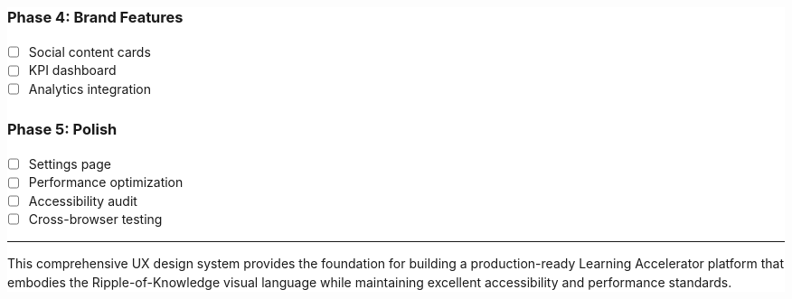 ### Phase 4: Brand Features
- [ ] Social content cards
- [ ] KPI dashboard
- [ ] Analytics integration

### Phase 5: Polish
- [ ] Settings page
- [ ] Performance optimization
- [ ] Accessibility audit
- [ ] Cross-browser testing

---

This comprehensive UX design system provides the foundation for building a production-ready Learning Accelerator platform that embodies the Ripple-of-Knowledge visual language while maintaining excellent accessibility and performance standards.